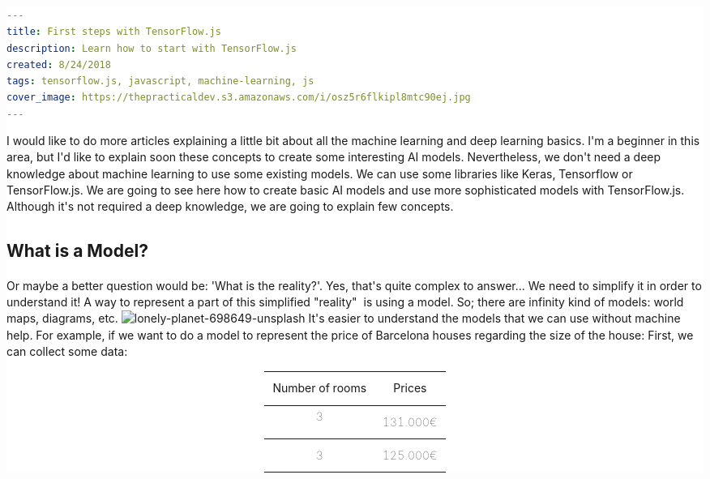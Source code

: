 ```yaml
---
title: First steps with TensorFlow.js
description: Learn how to start with TensorFlow.js
created: 8/24/2018
tags: tensorflow.js, javascript, machine-learning, js
cover_image: https://thepracticaldev.s3.amazonaws.com/i/osz5r6flkipl8mtc90ej.jpg
---
```


I would like to do more articles explaining a little bit about all the machine learning and deep learning basics. I'm a beginner in this area, but I'd like to explain soon these concepts to create some interesting AI models. Nevertheless, we don't need a deep knowledge about machine learning to use some existing models. We can use some libraries like Keras, Tensorflow or TensorFlow.js. We are going to see here how to create basic AI models and use more sophisticated models with TensorFlow.js. Although it's not required a deep knowledge, we are going to explain few concepts.

## What is a Model?

Or maybe a better question would be: 'What is the reality?'. Yes, that's quite complex to answer... We need to simplify it in order to understand it! A way to represent a part of this simplified "reality"  is using a model. So; there are infinity kind of models: world maps, diagrams, etc. ![lonely-planet-698649-unsplash](https://aralroca.files.wordpress.com/2018/08/lonely-planet-698649-unsplash.jpg?w=1024) It's easier to understand the models that we can use without machine help. For example, if we want to do a model to represent the price of Barcelona houses regarding the size of the house: First, we can collect some data:

<div style="text-align:center;width:100%;">

<table style="text-align:center;height:169px;display:inline; background-color: white">

<tbody>

<tr>

<th style="text-align:center;padding:10px;font-weight:400;">Number of rooms</th>

<th style="text-align:center;padding:10px;font-weight:400;">Prices</th>

</tr>

<tr>

<th style="text-align:center;font-weight:100;">3</th>

<th style="text-align:center;padding:10px;font-weight:100;">131.000€</th>

</tr>

<tr>

<th style="text-align:center;padding:10px;font-weight:100;">3</th>

<th style="text-align:center;padding:10px;font-weight:100;">125.000€</th>

</tr>

<tr>
